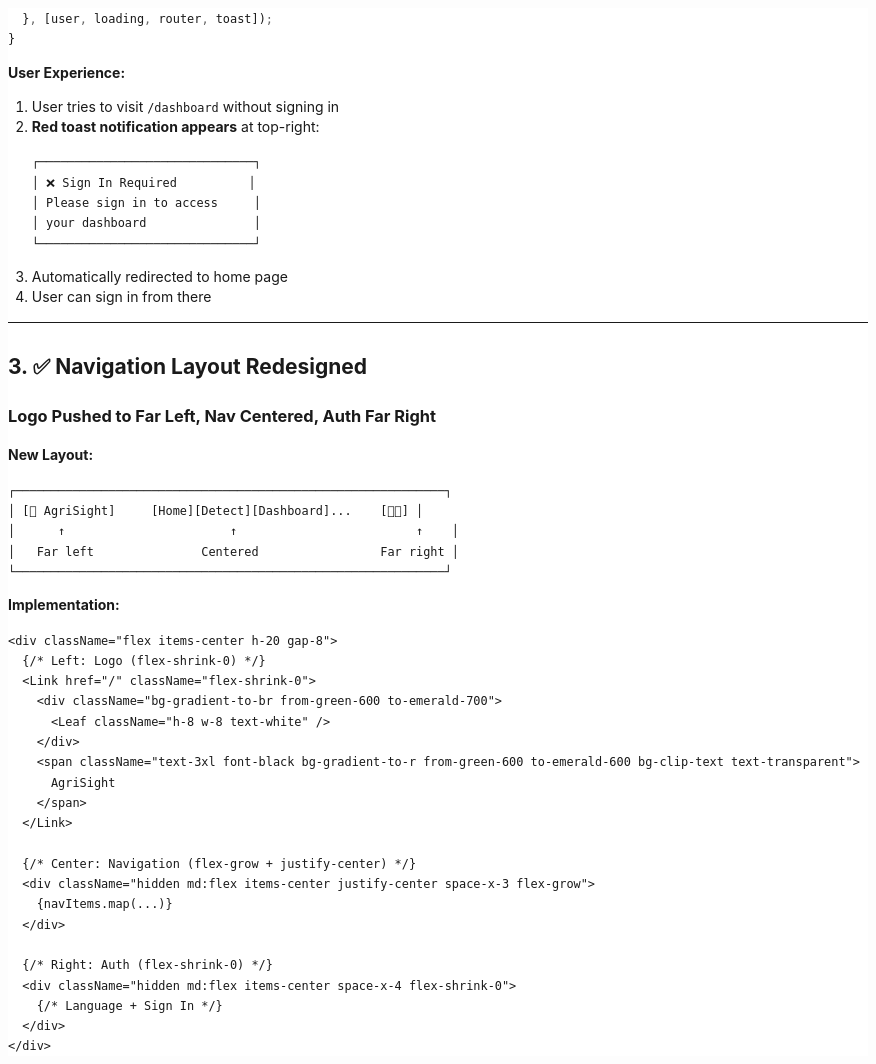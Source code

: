 ```typescript
  }, [user, loading, router, toast]);
}
```

**User Experience:**
1. User tries to visit `/dashboard` without signing in
2. **Red toast notification appears** at top-right:
   ```
   ┌──────────────────────────────┐
   │ ❌ Sign In Required          │
   │ Please sign in to access     │
   │ your dashboard               │
   └──────────────────────────────┘
   ```
3. Automatically redirected to home page
4. User can sign in from there

---

## 3. ✅ Navigation Layout Redesigned

### Logo Pushed to Far Left, Nav Centered, Auth Far Right

**New Layout:**
```
┌────────────────────────────────────────────────────────────┐
│ [🍃 AgriSight]     [Home][Detect][Dashboard]...    [👤🌐] │
│      ↑                       ↑                         ↑    │
│   Far left               Centered                 Far right │
└────────────────────────────────────────────────────────────┘
```

**Implementation:**

```tsx
<div className="flex items-center h-20 gap-8">
  {/* Left: Logo (flex-shrink-0) */}
  <Link href="/" className="flex-shrink-0">
    <div className="bg-gradient-to-br from-green-600 to-emerald-700">
      <Leaf className="h-8 w-8 text-white" />
    </div>
    <span className="text-3xl font-black bg-gradient-to-r from-green-600 to-emerald-600 bg-clip-text text-transparent">
      AgriSight
    </span>
  </Link>

  {/* Center: Navigation (flex-grow + justify-center) */}
  <div className="hidden md:flex items-center justify-center space-x-3 flex-grow">
    {navItems.map(...)}
  </div>

  {/* Right: Auth (flex-shrink-0) */}
  <div className="hidden md:flex items-center space-x-4 flex-shrink-0">
    {/* Language + Sign In */}
  </div>
</div>
```
